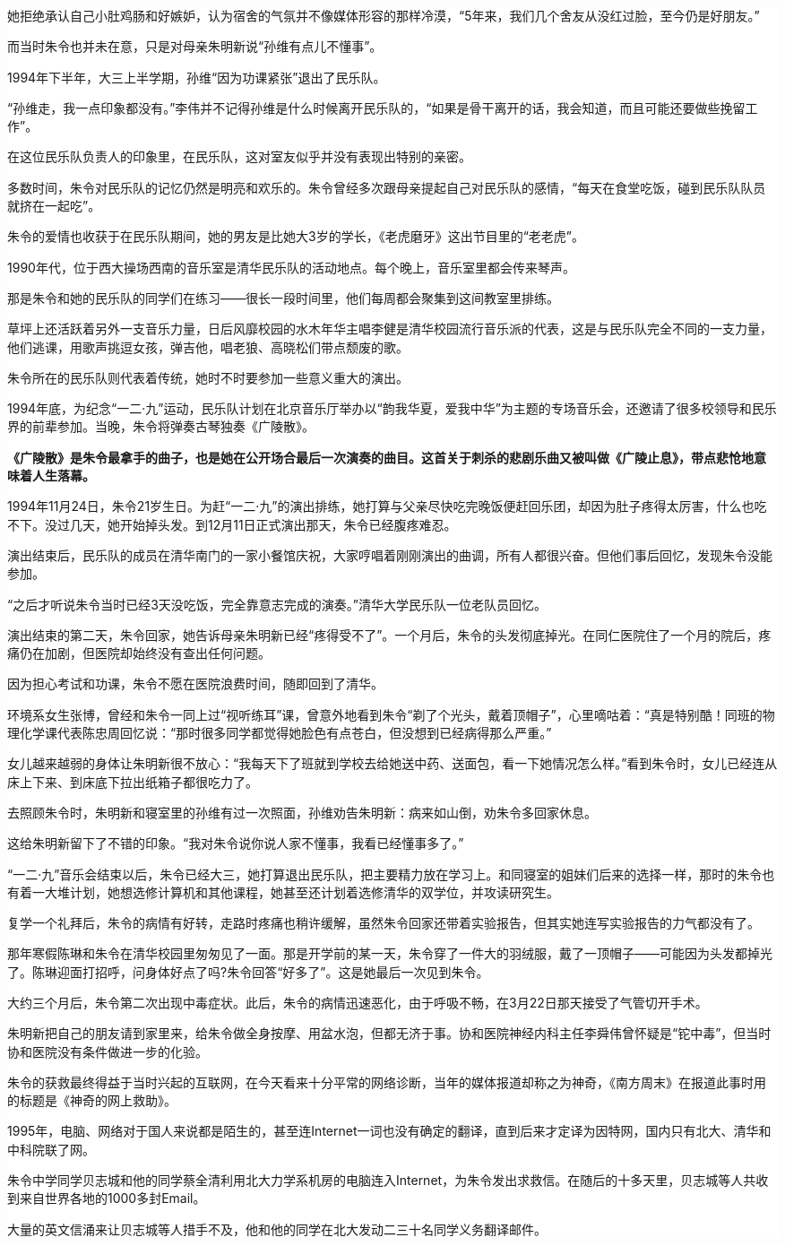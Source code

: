 她拒绝承认自己小肚鸡肠和好嫉妒，认为宿舍的气氛并不像媒体形容的那样冷漠，“5年来，我们几个舍友从没红过脸，至今仍是好朋友。”

而当时朱令也并未在意，只是对母亲朱明新说“孙维有点儿不懂事”。

1994年下半年，大三上半学期，孙维“因为功课紧张”退出了民乐队。

“孙维走，我一点印象都没有。”李伟并不记得孙维是什么时候离开民乐队的，“如果是骨干离开的话，我会知道，而且可能还要做些挽留工作”。

在这位民乐队负责人的印象里，在民乐队，这对室友似乎并没有表现出特别的亲密。

多数时间，朱令对民乐队的记忆仍然是明亮和欢乐的。朱令曾经多次跟母亲提起自己对民乐队的感情，“每天在食堂吃饭，碰到民乐队队员就挤在一起吃”。

朱令的爱情也收获于在民乐队期间，她的男友是比她大3岁的学长，《老虎磨牙》这出节目里的“老老虎”。

1990年代，位于西大操场西南的音乐室是清华民乐队的活动地点。每个晚上，音乐室里都会传来琴声。

那是朱令和她的民乐队的同学们在练习——很长一段时间里，他们每周都会聚集到这间教室里排练。

草坪上还活跃着另外一支音乐力量，日后风靡校园的水木年华主唱李健是清华校园流行音乐派的代表，这是与民乐队完全不同的一支力量，他们逃课，用歌声挑逗女孩，弹吉他，唱老狼、高晓松们带点颓废的歌。

朱令所在的民乐队则代表着传统，她时不时要参加一些意义重大的演出。

1994年底，为纪念“一二·九”运动，民乐队计划在北京音乐厅举办以“韵我华夏，爱我中华”为主题的专场音乐会，还邀请了很多校领导和民乐界的前辈参加。当晚，朱令将弹奏古琴独奏《广陵散》。

**《广陵散》是朱令最拿手的曲子，也是她在公开场合最后一次演奏的曲目。这首关于刺杀的悲剧乐曲又被叫做《广陵止息》，带点悲怆地意味着人生落幕。**

1994年11月24日，朱令21岁生日。为赶“一二·九”的演出排练，她打算与父亲尽快吃完晚饭便赶回乐团，却因为肚子疼得太厉害，什么也吃不下。没过几天，她开始掉头发。到12月11日正式演出那天，朱令已经腹疼难忍。

演出结束后，民乐队的成员在清华南门的一家小餐馆庆祝，大家哼唱着刚刚演出的曲调，所有人都很兴奋。但他们事后回忆，发现朱令没能参加。

“之后才听说朱令当时已经3天没吃饭，完全靠意志完成的演奏。”清华大学民乐队一位老队员回忆。

演出结束的第二天，朱令回家，她告诉母亲朱明新已经“疼得受不了”。一个月后，朱令的头发彻底掉光。在同仁医院住了一个月的院后，疼痛仍在加剧，但医院却始终没有查出任何问题。

因为担心考试和功课，朱令不愿在医院浪费时间，随即回到了清华。

环境系女生张博，曾经和朱令一同上过“视听练耳”课，曾意外地看到朱令“剃了个光头，戴着顶帽子”，心里嘀咕着：“真是特别酷！同班的物理化学课代表陈忠周回忆说：“那时很多同学都觉得她脸色有点苍白，但没想到已经病得那么严重。”

女儿越来越弱的身体让朱明新很不放心：“我每天下了班就到学校去给她送中药、送面包，看一下她情况怎么样。”看到朱令时，女儿已经连从床上下来、到床底下拉出纸箱子都很吃力了。

去照顾朱令时，朱明新和寝室里的孙维有过一次照面，孙维劝告朱明新：病来如山倒，劝朱令多回家休息。

这给朱明新留下了不错的印象。“我对朱令说你说人家不懂事，我看已经懂事多了。”

“一二·九”音乐会结束以后，朱令已经大三，她打算退出民乐队，把主要精力放在学习上。和同寝室的姐妹们后来的选择一样，那时的朱令也有着一大堆计划，她想选修计算机和其他课程，她甚至还计划着选修清华的双学位，并攻读研究生。

复学一个礼拜后，朱令的病情有好转，走路时疼痛也稍许缓解，虽然朱令回家还带着实验报告，但其实她连写实验报告的力气都没有了。

那年寒假陈琳和朱令在清华校园里匆匆见了一面。那是开学前的某一天，朱令穿了一件大的羽绒服，戴了一顶帽子——可能因为头发都掉光了。陈琳迎面打招呼，问身体好点了吗?朱令回答“好多了”。这是她最后一次见到朱令。

大约三个月后，朱令第二次出现中毒症状。此后，朱令的病情迅速恶化，由于呼吸不畅，在3月22日那天接受了气管切开手术。

朱明新把自己的朋友请到家里来，给朱令做全身按摩、用盆水泡，但都无济于事。协和医院神经内科主任李舜伟曾怀疑是“铊中毒”，但当时协和医院没有条件做进一步的化验。

朱令的获救最终得益于当时兴起的互联网，在今天看来十分平常的网络诊断，当年的媒体报道却称之为神奇，《南方周末》在报道此事时用的标题是《神奇的网上救助》。

1995年，电脑、网络对于国人来说都是陌生的，甚至连Internet一词也没有确定的翻译，直到后来才定译为因特网，国内只有北大、清华和中科院联了网。

朱令中学同学贝志城和他的同学蔡全清利用北大力学系机房的电脑连入Internet，为朱令发出求救信。在随后的十多天里，贝志城等人共收到来自世界各地的1000多封Email。

大量的英文信涌来让贝志城等人措手不及，他和他的同学在北大发动二三十名同学义务翻译邮件。
